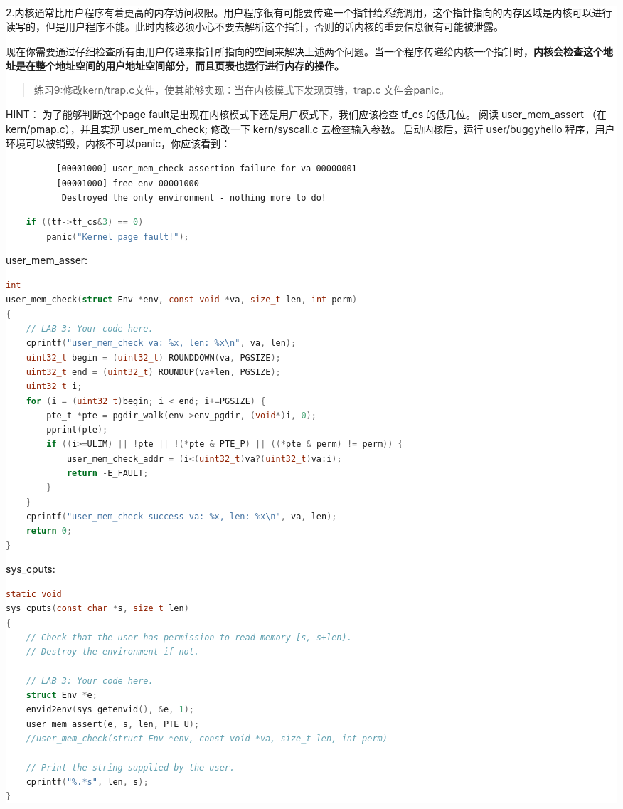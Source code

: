2.内核通常比用户程序有着更高的内存访问权限。用户程序很有可能要传递一个指针给系统调用，这个指针指向的内存区域是内核可以进行读写的，但是用户程序不能。此时内核必须小心不要去解析这个指针，否则的话内核的重要信息很有可能被泄露。

现在你需要通过仔细检查所有由用户传递来指针所指向的空间来解决上述两个问题。当一个程序传递给内核一个指针时，**内核会检查这个地址是在整个地址空间的用户地址空间部分，而且页表也运行进行内存的操作。**

>练习9:修改kern/trap.c文件，使其能够实现：当在内核模式下发现页错，trap.c 文件会panic。

HINT：
为了能够判断这个page fault是出现在内核模式下还是用户模式下，我们应该检查 tf_cs 的低几位。
阅读 user_mem_assert （在 kern/pmap.c），并且实现 user_mem_check;
修改一下 kern/syscall.c 去检查输入参数。
启动内核后，运行 user/buggyhello 程序，用户环境可以被销毁，内核不可以panic，你应该看到：

```
　　　　　　[00001000] user_mem_check assertion failure for va 00000001
    　　　 [00001000] free env 00001000
           Destroyed the only environment - nothing more to do!
```


```c
    if ((tf->tf_cs&3) == 0)
        panic("Kernel page fault!");
```

user_mem_asser:
```c
int
user_mem_check(struct Env *env, const void *va, size_t len, int perm)
{
    // LAB 3: Your code here.
    cprintf("user_mem_check va: %x, len: %x\n", va, len);
    uint32_t begin = (uint32_t) ROUNDDOWN(va, PGSIZE); 
    uint32_t end = (uint32_t) ROUNDUP(va+len, PGSIZE);
    uint32_t i;
    for (i = (uint32_t)begin; i < end; i+=PGSIZE) {
        pte_t *pte = pgdir_walk(env->env_pgdir, (void*)i, 0);
        pprint(pte);
        if ((i>=ULIM) || !pte || !(*pte & PTE_P) || ((*pte & perm) != perm)) {
            user_mem_check_addr = (i<(uint32_t)va?(uint32_t)va:i);
            return -E_FAULT;
        }
    }
    cprintf("user_mem_check success va: %x, len: %x\n", va, len);
    return 0;
}
```

sys_cputs:
```c
static void
sys_cputs(const char *s, size_t len)
{
    // Check that the user has permission to read memory [s, s+len).
    // Destroy the environment if not.

    // LAB 3: Your code here.
    struct Env *e;
    envid2env(sys_getenvid(), &e, 1);
    user_mem_assert(e, s, len, PTE_U);
    //user_mem_check(struct Env *env, const void *va, size_t len, int perm)

    // Print the string supplied by the user.
    cprintf("%.*s", len, s);
}
```
